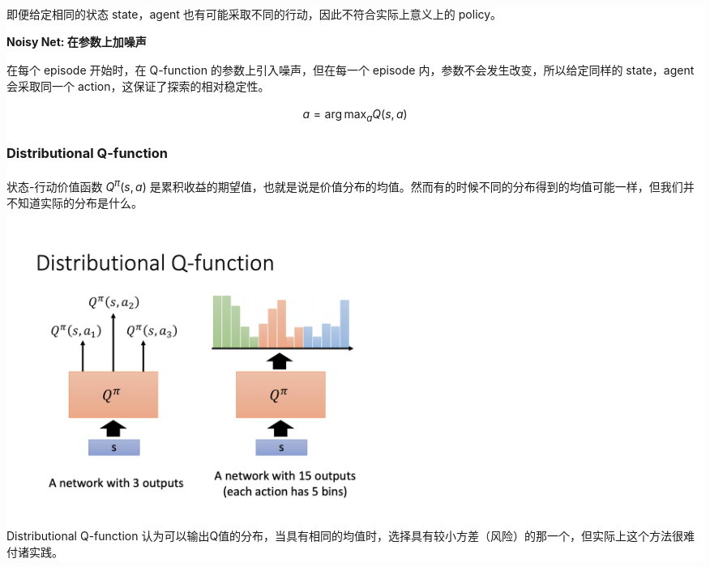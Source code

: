 
即便给定相同的状态 state，agent 也有可能采取不同的行动，因此不符合实际上意义上的 policy。



**Noisy Net: 在参数上加噪声**

在每个 episode 开始时，在 Q-function 的参数上引入噪声，但在每一个 episode 内，参数不会发生改变，所以给定同样的 state，agent 会采取同一个 action，这保证了探索的相对稳定性。


$$
a=\arg \max _{a} Q(s, a)
$$



### Distributional Q-function

状态-行动价值函数 $Q^\pi(s,a)$ 是累积收益的期望值，也就是说是价值分布的均值。然而有的时候不同的分布得到的均值可能一样，但我们并不知道实际的分布是什么。

<img width="480" src="/images/in-post/2020-04-22-强化学习思考（10）Deep Q Network.assets/image-20190819225321134.png"/>

Distributional Q-function 认为可以输出Q值的分布，当具有相同的均值时，选择具有较小方差（风险）的那一个，但实际上这个方法很难付诸实践。
